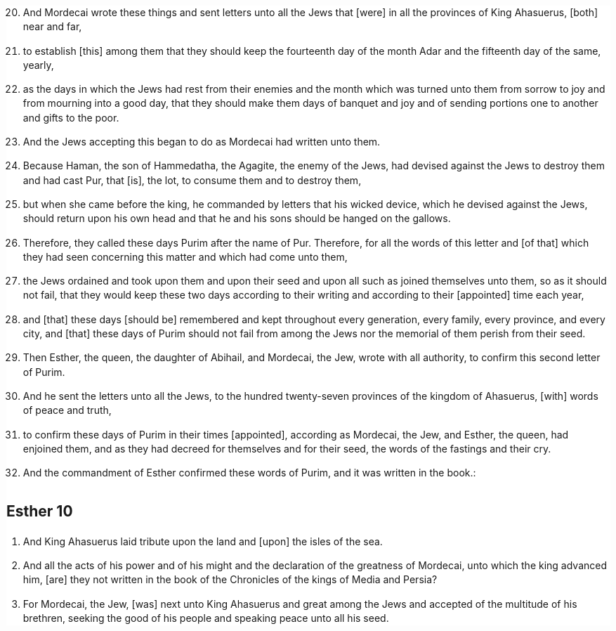 20. And Mordecai wrote these things and sent letters unto all the Jews that [were] in all the provinces of King Ahasuerus, [both] near and far,

21. to establish [this] among them that they should keep the fourteenth day of the month Adar and the fifteenth day of the same, yearly,

22. as the days in which the Jews had rest from their enemies and the month which was turned unto them from sorrow to joy and from mourning into a good day, that they should make them days of banquet and joy and of sending portions one to another and gifts to the poor.

23. And the Jews accepting this began to do as Mordecai had written unto them.

24. Because Haman, the son of Hammedatha, the Agagite, the enemy of the Jews, had devised against the Jews to destroy them and had cast Pur, that [is], the lot, to consume them and to destroy them,

25. but when she came before the king, he commanded by letters that his wicked device, which he devised against the Jews, should return upon his own head and that he and his sons should be hanged on the gallows.

26. Therefore, they called these days Purim after the name of Pur. Therefore, for all the words of this letter and [of that] which they had seen concerning this matter and which had come unto them,

27. the Jews ordained and took upon them and upon their seed and upon all such as joined themselves unto them, so as it should not fail, that they would keep these two days according to their writing and according to their [appointed] time each year,

28. and [that] these days [should be] remembered and kept throughout every generation, every family, every province, and every city, and [that] these days of Purim should not fail from among the Jews nor the memorial of them perish from their seed.

29. Then Esther, the queen, the daughter of Abihail, and Mordecai, the Jew, wrote with all authority, to confirm this second letter of Purim.

30. And he sent the letters unto all the Jews, to the hundred twenty-seven provinces of the kingdom of Ahasuerus, [with] words of peace and truth,

31. to confirm these days of Purim in their times [appointed], according as Mordecai, the Jew, and Esther, the queen, had enjoined them, and as they had decreed for themselves and for their seed, the words of the fastings and their cry.

32. And the commandment of Esther confirmed these words of Purim, and it was written in the book.:

## Esther 10

1. And King Ahasuerus laid tribute upon the land and [upon] the isles of the sea.

2. And all the acts of his power and of his might and the declaration of the greatness of Mordecai, unto which the king advanced him, [are] they not written in the book of the Chronicles of the kings of Media and Persia?

3. For Mordecai, the Jew, [was] next unto King Ahasuerus and great among the Jews and accepted of the multitude of his brethren, seeking the good of his people and speaking peace unto all his seed.

